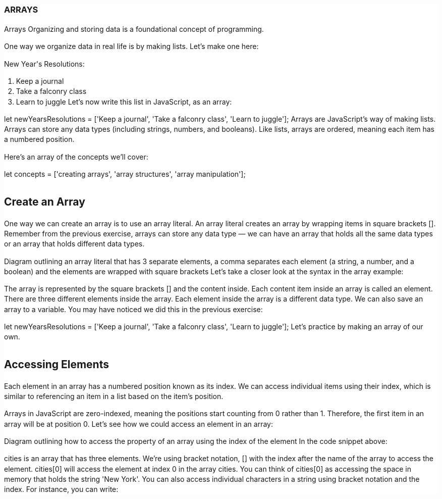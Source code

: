 ### ARRAYS
Arrays
Organizing and storing data is a foundational concept of programming.

One way we organize data in real life is by making lists. Let’s make one here:

New Year's Resolutions:

1. Keep a journal 
2. Take a falconry class
3. Learn to juggle
Let’s now write this list in JavaScript, as an array:

let newYearsResolutions = ['Keep a journal', 'Take a falconry class', 'Learn to juggle'];
Arrays are JavaScript’s way of making lists. Arrays can store any data types (including strings, numbers, and booleans). Like lists, arrays are ordered, meaning each item has a numbered position.

Here’s an array of the concepts we’ll cover:

let concepts = ['creating arrays', 'array structures', 'array manipulation'];



## Create an Array
One way we can create an array is to use an array literal. An array literal creates an array by wrapping items in square brackets []. Remember from the previous exercise, arrays can store any data type — we can have an array that holds all the same data types or an array that holds different data types.

Diagram outlining an array literal that has 3 separate elements, a comma separates each element (a string, a number, and a boolean) and the elements are wrapped with square brackets
Let’s take a closer look at the syntax in the array example:

The array is represented by the square brackets [] and the content inside.
Each content item inside an array is called an element.
There are three different elements inside the array.
Each element inside the array is a different data type.
We can also save an array to a variable. You may have noticed we did this in the previous exercise:

let newYearsResolutions = ['Keep a journal', 'Take a falconry class', 'Learn to juggle'];
Let’s practice by making an array of our own.



## Accessing Elements
Each element in an array has a numbered position known as its index. We can access individual items using their index, which is similar to referencing an item in a list based on the item’s position.

Arrays in JavaScript are zero-indexed, meaning the positions start counting from 0 rather than 1. Therefore, the first item in an array will be at position 0. Let’s see how we could access an element in an array:

Diagram outlining how to access the property of an array using the index of the element
In the code snippet above:

cities is an array that has three elements.
We’re using bracket notation, [] with the index after the name of the array to access the element.
cities[0] will access the element at index 0 in the array cities. You can think of cities[0] as accessing the space in memory that holds the string 'New York'.
You can also access individual characters in a string using bracket notation and the index. For instance, you can write:
